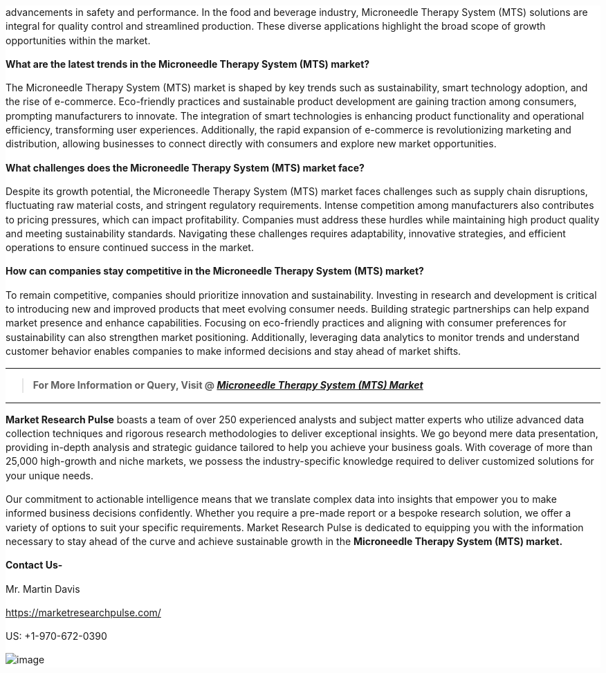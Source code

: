 advancements in safety and performance. In the food and beverage industry, Microneedle Therapy System (MTS) solutions are integral for quality control and streamlined production. These diverse applications highlight the broad scope of growth opportunities within the market.</p><p><strong>What are the latest trends in the Microneedle Therapy System (MTS) market?</strong></p><p>The Microneedle Therapy System (MTS) market is shaped by key trends such as sustainability, smart technology adoption, and the rise of e-commerce. Eco-friendly practices and sustainable product development are gaining traction among consumers, prompting manufacturers to innovate. The integration of smart technologies is enhancing product functionality and operational efficiency, transforming user experiences. Additionally, the rapid expansion of e-commerce is revolutionizing marketing and distribution, allowing businesses to connect directly with consumers and explore new market opportunities.</p><p><strong>What challenges does the Microneedle Therapy System (MTS) market face?</strong></p><p>Despite its growth potential, the Microneedle Therapy System (MTS) market faces challenges such as supply chain disruptions, fluctuating raw material costs, and stringent regulatory requirements. Intense competition among manufacturers also contributes to pricing pressures, which can impact profitability. Companies must address these hurdles while maintaining high product quality and meeting sustainability standards. Navigating these challenges requires adaptability, innovative strategies, and efficient operations to ensure continued success in the market.</p><p><strong>How can companies stay competitive in the Microneedle Therapy System (MTS) market?</strong></p><p>To remain competitive, companies should prioritize innovation and sustainability. Investing in research and development is critical to introducing new and improved products that meet evolving consumer needs. Building strategic partnerships can help expand market presence and enhance capabilities. Focusing on eco-friendly practices and aligning with consumer preferences for sustainability can also strengthen market positioning. Additionally, leveraging data analytics to monitor trends and understand customer behavior enables companies to make informed decisions and stay ahead of market shifts.</p><hr /><blockquote><p><strong>For More Information or Query, Visit @&nbsp;<em><a href="https://marketresearchpulse.com/report/24222/microneedle-therapy-system-mts-market?utm_source=Linkedin&utm_medium=019">Microneedle Therapy System (MTS) Market</a></em></strong></p></blockquote><hr /><p><strong>Market Research Pulse</strong> boasts a team of over 250 experienced analysts and subject matter experts who utilize advanced data collection techniques and rigorous research methodologies to deliver exceptional insights. We go beyond mere data presentation, providing in-depth analysis and strategic guidance tailored to help you achieve your business goals. With coverage of more than 25,000 high-growth and niche markets, we possess the industry-specific knowledge required to deliver customized solutions for your unique needs.</p><p>Our commitment to actionable intelligence means that we translate complex data into insights that empower you to make informed business decisions confidently. Whether you require a pre-made report or a bespoke research solution, we offer a variety of options to suit your specific requirements. Market Research Pulse is dedicated to equipping you with the information necessary to stay ahead of the curve and achieve sustainable growth in the <strong>Microneedle Therapy System (MTS) market.</strong></p><p><strong>Contact Us-</strong></p><p>Mr. Martin Davis</p><p>https://marketresearchpulse.com/</p><p>US: +1-970-672-0390</p>
![image](https://github.com/user-attachments/assets/9f646c8b-781b-49cd-976f-54572be700e3)
